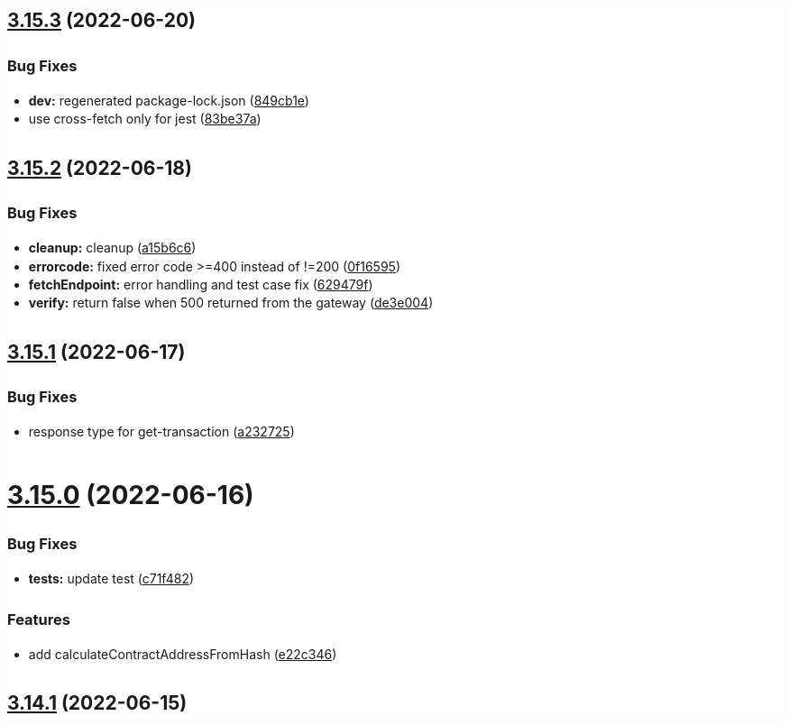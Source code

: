## [3.15.3](https://github.com/0xs34n/starknet.js/compare/v3.15.2...v3.15.3) (2022-06-20)

### Bug Fixes

- **dev:** regenerated package-lock.json ([849cb1e](https://github.com/0xs34n/starknet.js/commit/849cb1ea3ffd7ba10b40b232d0ebc46b6599c7ea))
- use cross-fetch only for jest ([83be37a](https://github.com/0xs34n/starknet.js/commit/83be37a9e3328a44abd9583b8167c3cb8d882790))

## [3.15.2](https://github.com/0xs34n/starknet.js/compare/v3.15.1...v3.15.2) (2022-06-18)

### Bug Fixes

- **cleanup:** cleanup ([a15b6c6](https://github.com/0xs34n/starknet.js/commit/a15b6c6bf13ce7af699c293d697b5136188388c3))
- **errorcode:** fixed error code >=400 instead of !=200 ([0f16595](https://github.com/0xs34n/starknet.js/commit/0f1659543ba95ce7cac31a5182dad2e33325d4c1))
- **fetchEndpoint:** error handling and test case fix ([629479f](https://github.com/0xs34n/starknet.js/commit/629479f877aa7d6f39c8d31b2c9449563aadd0e7))
- **verify:** return false when 500 returned from the gateway ([de3e004](https://github.com/0xs34n/starknet.js/commit/de3e00461730d6fa112046169470d7a603baa296))

## [3.15.1](https://github.com/0xs34n/starknet.js/compare/v3.15.0...v3.15.1) (2022-06-17)

### Bug Fixes

- response type for get-transaction ([a232725](https://github.com/0xs34n/starknet.js/commit/a232725099893b45fd6feda0a4cac7d05f903435))

# [3.15.0](https://github.com/0xs34n/starknet.js/compare/v3.14.1...v3.15.0) (2022-06-16)

### Bug Fixes

- **tests:** update test ([c71f482](https://github.com/0xs34n/starknet.js/commit/c71f482facdaac914c45f4bf91f48e05a930abff))

### Features

- add calculateContractAddressFromHash ([e22c346](https://github.com/0xs34n/starknet.js/commit/e22c3464036f97eee3c617d3790aac35b3d95379))

## [3.14.1](https://github.com/0xs34n/starknet.js/compare/v3.14.0...v3.14.1) (2022-06-15)
